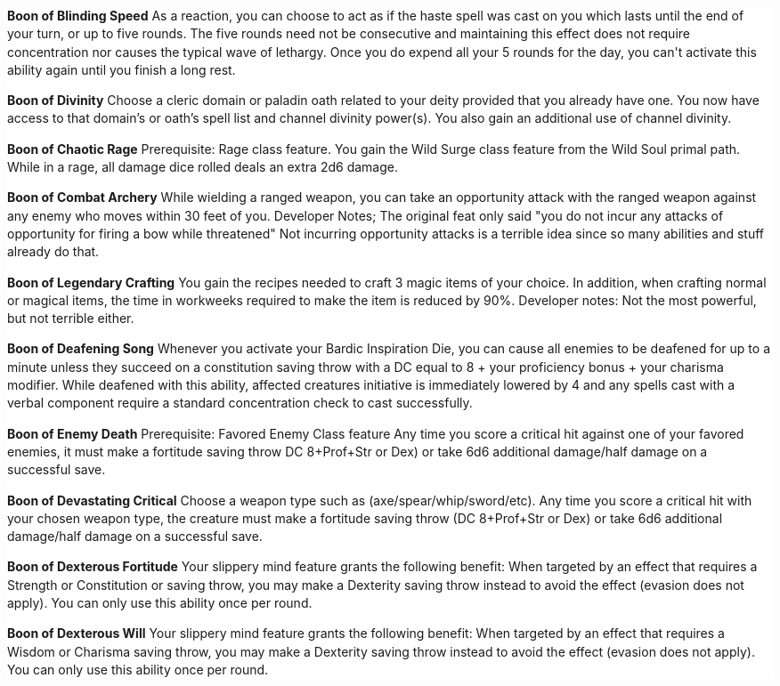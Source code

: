 **Boon of Blinding Speed**
As a reaction, you can choose to act as if the haste spell was cast on you which lasts until the end of your turn, or up to five rounds. The five rounds need not be consecutive and maintaining this effect does not require concentration nor causes the typical wave of lethargy.  Once you do expend all your 5 rounds for the day, you can't activate this ability again until you finish a long rest.


**Boon of Divinity**
Choose a cleric domain or paladin oath related to your deity provided that you already have one. You now have access to that domain’s or oath’s spell list and channel divinity power(s). You also gain an additional use of channel divinity.

**Boon of Chaotic Rage**
Prerequisite: Rage class feature.
You gain the Wild Surge class feature from the Wild Soul primal path. While in a rage, all damage dice rolled deals an extra 2d6 damage. 

**Boon of Combat Archery**
While wielding a ranged weapon, you can take an opportunity attack with the ranged weapon against any enemy who moves within 30 feet of you. 
Developer Notes; The original feat only said "you do not incur any attacks of opportunity for firing a bow while threatened"  Not incurring opportunity attacks is a terrible idea since so many abilities and stuff already do that. 


**Boon of Legendary Crafting**
You gain the recipes needed to craft 3 magic items of your choice. In addition, when crafting normal or magical items, the time in workweeks required to make the item is reduced by 90%.
Developer notes: Not the most powerful, but not terrible either.

**Boon of Deafening Song**
Whenever you activate your Bardic Inspiration Die, you can cause all enemies to be deafened for up to a minute unless they succeed on a constitution saving throw with a  DC equal to 8 + your proficiency bonus + your charisma modifier. While deafened with this ability, affected creatures initiative  is immediately lowered by 4 and any spells cast with a verbal component require a standard concentration check to cast successfully. 


**Boon of Enemy Death**
Prerequisite: Favored Enemy Class feature
Any time you score a critical hit against one of your favored enemies, it must make a fortitude saving throw DC 8+Prof+Str or Dex) or take 6d6 additional damage/half damage on a successful save.

**Boon of Devastating Critical**
Choose a weapon type such as (axe/spear/whip/sword/etc). Any time you score a critical hit with your chosen weapon type, the creature must make a fortitude saving throw (DC 8+Prof+Str or Dex) or take 6d6 additional damage/half damage on a successful save. 

**Boon of Dexterous Fortitude**
Your slippery mind feature grants the following benefit: When targeted by an effect that requires a Strength or Constitution or saving throw, you may make a Dexterity saving throw instead to avoid the effect (evasion does not apply). You can only use this ability once per round.

**Boon of Dexterous Will**
Your slippery mind feature grants the following benefit: When targeted by an effect that requires a Wisdom or Charisma saving throw, you may make a Dexterity saving throw instead to avoid the effect (evasion does not apply). You can only use this ability once per round.
